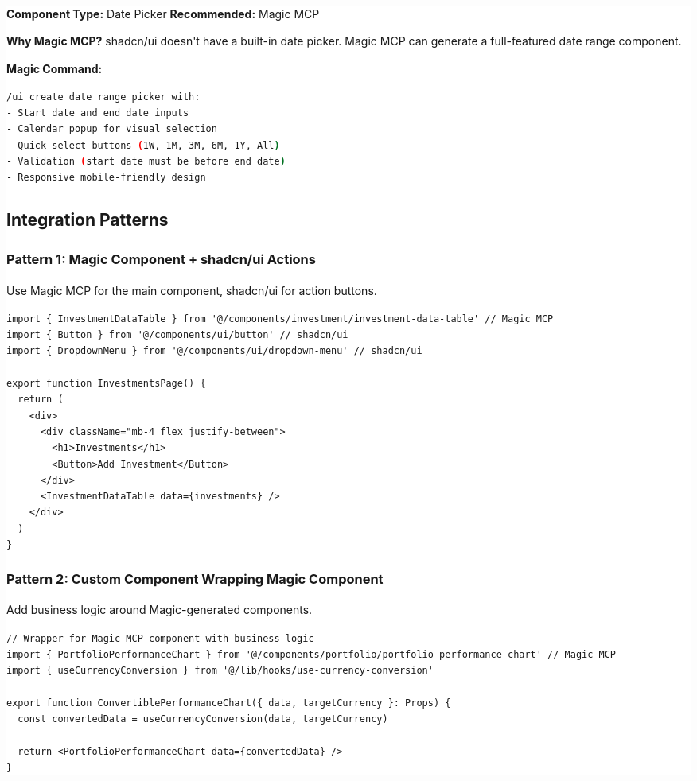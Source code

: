 **Component Type:** Date Picker
**Recommended:** Magic MCP

**Why Magic MCP?** shadcn/ui doesn't have a built-in date picker. Magic MCP can generate a full-featured date range component.

**Magic Command:**

```bash
/ui create date range picker with:
- Start date and end date inputs
- Calendar popup for visual selection
- Quick select buttons (1W, 1M, 3M, 6M, 1Y, All)
- Validation (start date must be before end date)
- Responsive mobile-friendly design
```

## Integration Patterns

### Pattern 1: Magic Component + shadcn/ui Actions

Use Magic MCP for the main component, shadcn/ui for action buttons.

```tsx
import { InvestmentDataTable } from '@/components/investment/investment-data-table' // Magic MCP
import { Button } from '@/components/ui/button' // shadcn/ui
import { DropdownMenu } from '@/components/ui/dropdown-menu' // shadcn/ui

export function InvestmentsPage() {
  return (
    <div>
      <div className="mb-4 flex justify-between">
        <h1>Investments</h1>
        <Button>Add Investment</Button>
      </div>
      <InvestmentDataTable data={investments} />
    </div>
  )
}
```

### Pattern 2: Custom Component Wrapping Magic Component

Add business logic around Magic-generated components.

```tsx
// Wrapper for Magic MCP component with business logic
import { PortfolioPerformanceChart } from '@/components/portfolio/portfolio-performance-chart' // Magic MCP
import { useCurrencyConversion } from '@/lib/hooks/use-currency-conversion'

export function ConvertiblePerformanceChart({ data, targetCurrency }: Props) {
  const convertedData = useCurrencyConversion(data, targetCurrency)

  return <PortfolioPerformanceChart data={convertedData} />
}
```
